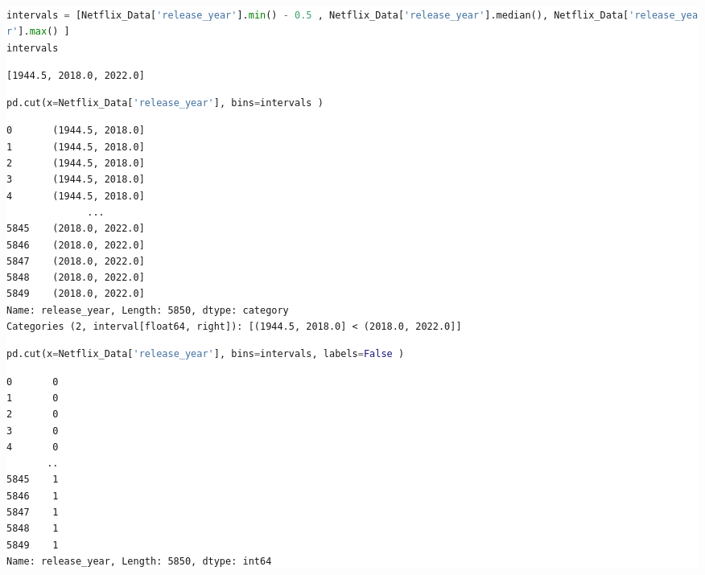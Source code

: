 

```python
intervals = [Netflix_Data['release_year'].min() - 0.5 , Netflix_Data['release_year'].median(), Netflix_Data['release_year'].max() ]
intervals
```




    [1944.5, 2018.0, 2022.0]




```python
pd.cut(x=Netflix_Data['release_year'], bins=intervals )

```




    0       (1944.5, 2018.0]
    1       (1944.5, 2018.0]
    2       (1944.5, 2018.0]
    3       (1944.5, 2018.0]
    4       (1944.5, 2018.0]
                  ...       
    5845    (2018.0, 2022.0]
    5846    (2018.0, 2022.0]
    5847    (2018.0, 2022.0]
    5848    (2018.0, 2022.0]
    5849    (2018.0, 2022.0]
    Name: release_year, Length: 5850, dtype: category
    Categories (2, interval[float64, right]): [(1944.5, 2018.0] < (2018.0, 2022.0]]




```python
pd.cut(x=Netflix_Data['release_year'], bins=intervals, labels=False )
```




    0       0
    1       0
    2       0
    3       0
    4       0
           ..
    5845    1
    5846    1
    5847    1
    5848    1
    5849    1
    Name: release_year, Length: 5850, dtype: int64



